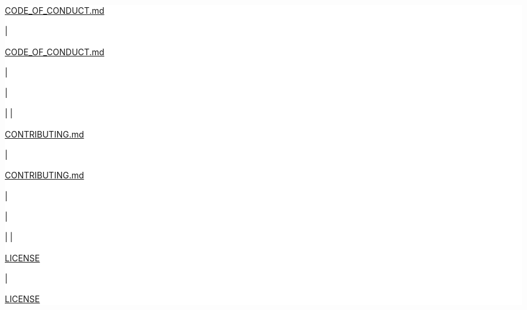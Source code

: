 [CODE\_OF\_CONDUCT.md](https://github.com/facebook/react/blob/main/CODE_OF_CONDUCT.md "CODE_OF_CONDUCT.md")







 | 

[CODE\_OF\_CONDUCT.md](https://github.com/facebook/react/blob/main/CODE_OF_CONDUCT.md "CODE_OF_CONDUCT.md")







 | 

 | 

 |
| 

[CONTRIBUTING.md](https://github.com/facebook/react/blob/main/CONTRIBUTING.md "CONTRIBUTING.md")







 | 

[CONTRIBUTING.md](https://github.com/facebook/react/blob/main/CONTRIBUTING.md "CONTRIBUTING.md")







 | 

 | 

 |
| 

[LICENSE](https://github.com/facebook/react/blob/main/LICENSE "LICENSE")







 | 

[LICENSE](https://github.com/facebook/react/blob/main/LICENSE "LICENSE")
